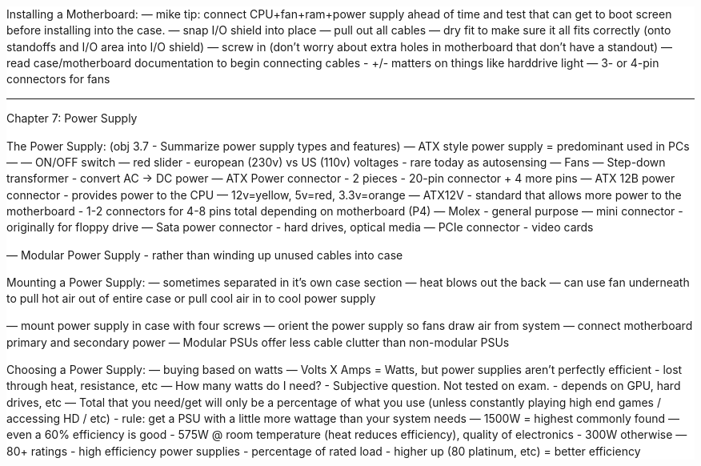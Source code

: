 
Installing a Motherboard:
— mike tip: connect CPU+fan+ram+power supply ahead of time and test that can get to boot screen before installing into the case.
— snap I/O shield into place
— pull out all cables
— dry fit to make sure it all fits correctly (onto standoffs and I/O area into I/O shield)
— screw in (don’t worry about extra holes in motherboard that don’t have a standout)
— read case/motherboard documentation to begin connecting cables
	- +/- matters on things like harddrive light 
— 3- or 4-pin connectors for fans

_________________________________________________
Chapter 7: Power Supply

The Power Supply:
(obj 3.7 - Summarize power supply types and features)
— ATX style power supply = predominant used in PCs
— 
— ON/OFF switch
— red slider - european (230v) vs US (110v) voltages - rare today as autosensing
— Fans
— Step-down transformer - convert AC -> DC power
— ATX Power connector - 2 pieces - 20-pin connector + 4 more pins
— ATX 12B power connector - provides power to the CPU
— 12v=yellow, 5v=red, 3.3v=orange
— ATX12V - standard that allows more power to the motherboard
	- 1-2 connectors for 4-8 pins total depending on motherboard (P4)
— Molex - general purpose
— mini connector - originally for floppy drive
— Sata power connector - hard drives, optical media
— PCIe connector - video cards

— Modular Power Supply - rather than winding up unused cables into case


Mounting a Power Supply:
— sometimes separated in it’s own case section
— heat blows out the back
— can use fan underneath to pull hot air out of entire case or pull cool air in to cool power supply

— mount power supply in case with four screws
— orient the power supply so fans draw air from system
— connect motherboard primary and secondary power
— Modular PSUs offer less cable clutter than non-modular PSUs


Choosing a Power Supply:
— buying based on watts
— Volts X Amps = Watts, but power supplies aren’t perfectly efficient
	- lost through heat, resistance, etc
— How many watts do I need? - Subjective question. Not tested on exam.
	- depends on GPU, hard drives, etc
— Total that you need/get will only be a percentage of what you use (unless constantly playing high end games / accessing HD / etc) - rule: get a PSU with a little more wattage than your system needs
— 1500W = highest commonly found
— even a 60% efficiency is good
	- 575W @ room temperature (heat reduces efficiency), quality of electronics
	- 300W otherwise
— 80+ ratings - high efficiency power supplies
	- percentage of rated load
	- higher up (80 platinum, etc) = better efficiency
